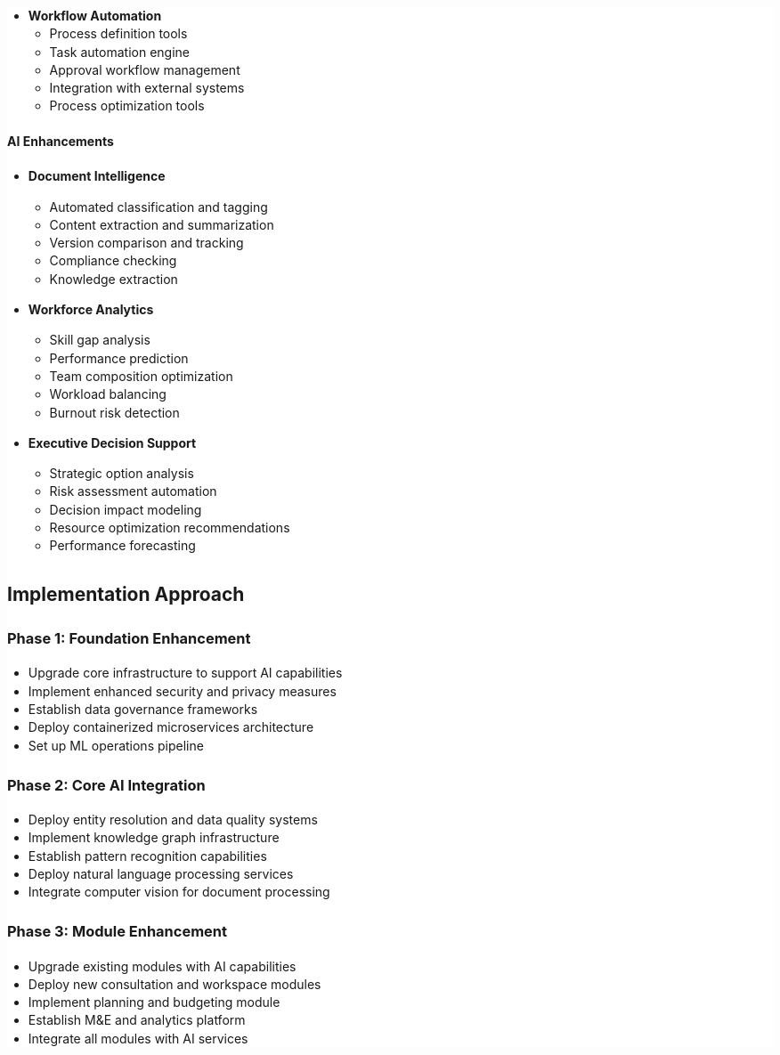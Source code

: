 - **Workflow Automation**
  - Process definition tools
  - Task automation engine
  - Approval workflow management
  - Integration with external systems
  - Process optimization tools

#### AI Enhancements
- **Document Intelligence**
  - Automated classification and tagging
  - Content extraction and summarization
  - Version comparison and tracking
  - Compliance checking
  - Knowledge extraction

- **Workforce Analytics**
  - Skill gap analysis
  - Performance prediction
  - Team composition optimization
  - Workload balancing
  - Burnout risk detection

- **Executive Decision Support**
  - Strategic option analysis
  - Risk assessment automation
  - Decision impact modeling
  - Resource optimization recommendations
  - Performance forecasting

## Implementation Approach

### Phase 1: Foundation Enhancement 
- Upgrade core infrastructure to support AI capabilities
- Implement enhanced security and privacy measures
- Establish data governance frameworks
- Deploy containerized microservices architecture
- Set up ML operations pipeline

### Phase 2: Core AI Integration 
- Deploy entity resolution and data quality systems
- Implement knowledge graph infrastructure
- Establish pattern recognition capabilities
- Deploy natural language processing services
- Integrate computer vision for document processing

### Phase 3: Module Enhancement 
- Upgrade existing modules with AI capabilities
- Deploy new consultation and workspace modules
- Implement planning and budgeting module
- Establish M&E and analytics platform
- Integrate all modules with AI services
